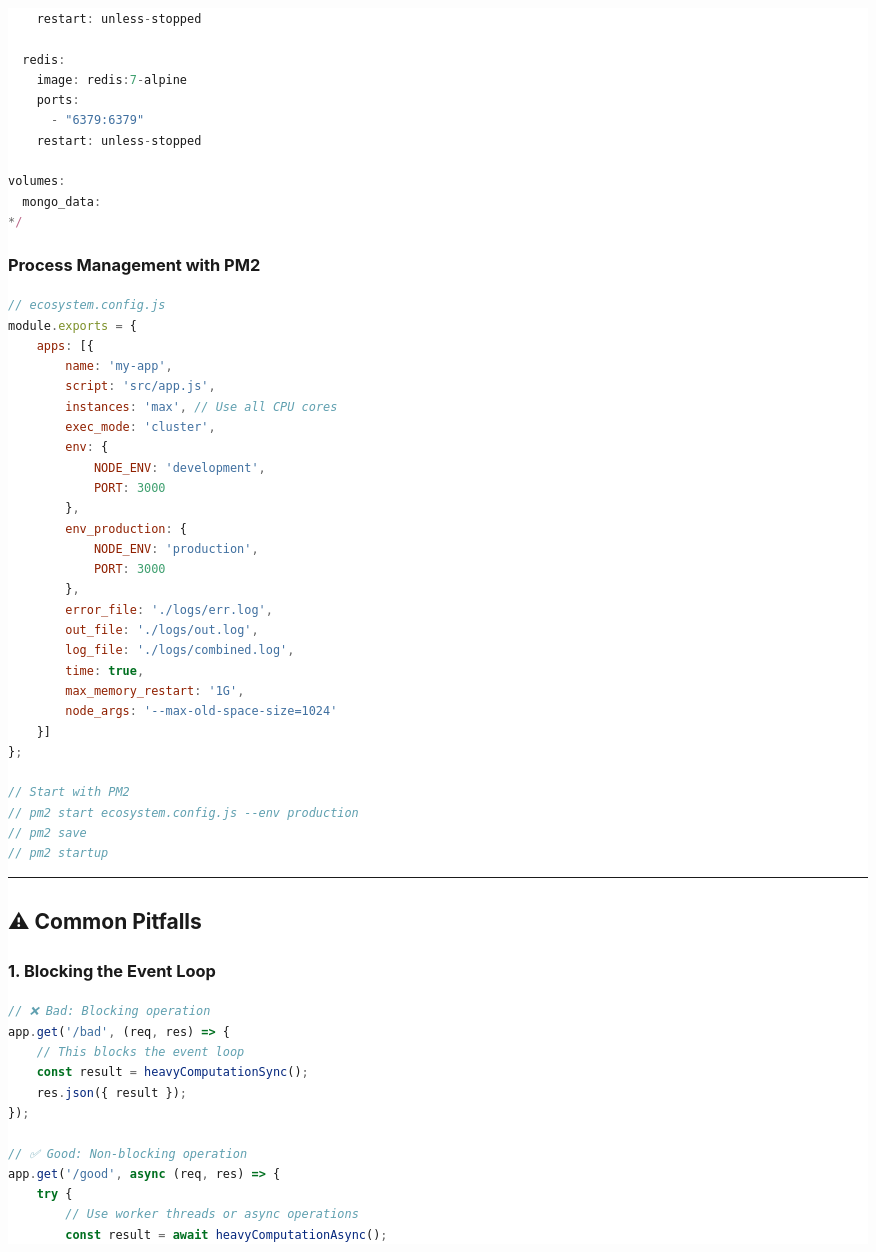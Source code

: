 ```javascript
    restart: unless-stopped
    
  redis:
    image: redis:7-alpine
    ports:
      - "6379:6379"
    restart: unless-stopped
    
volumes:
  mongo_data:
*/
```

### Process Management with PM2
```javascript
// ecosystem.config.js
module.exports = {
    apps: [{
        name: 'my-app',
        script: 'src/app.js',
        instances: 'max', // Use all CPU cores
        exec_mode: 'cluster',
        env: {
            NODE_ENV: 'development',
            PORT: 3000
        },
        env_production: {
            NODE_ENV: 'production',
            PORT: 3000
        },
        error_file: './logs/err.log',
        out_file: './logs/out.log',
        log_file: './logs/combined.log',
        time: true,
        max_memory_restart: '1G',
        node_args: '--max-old-space-size=1024'
    }]
};

// Start with PM2
// pm2 start ecosystem.config.js --env production
// pm2 save
// pm2 startup
```

---

## ⚠️ Common Pitfalls

### 1. **Blocking the Event Loop**
```javascript
// ❌ Bad: Blocking operation
app.get('/bad', (req, res) => {
    // This blocks the event loop
    const result = heavyComputationSync();
    res.json({ result });
});

// ✅ Good: Non-blocking operation
app.get('/good', async (req, res) => {
    try {
        // Use worker threads or async operations
        const result = await heavyComputationAsync();
```